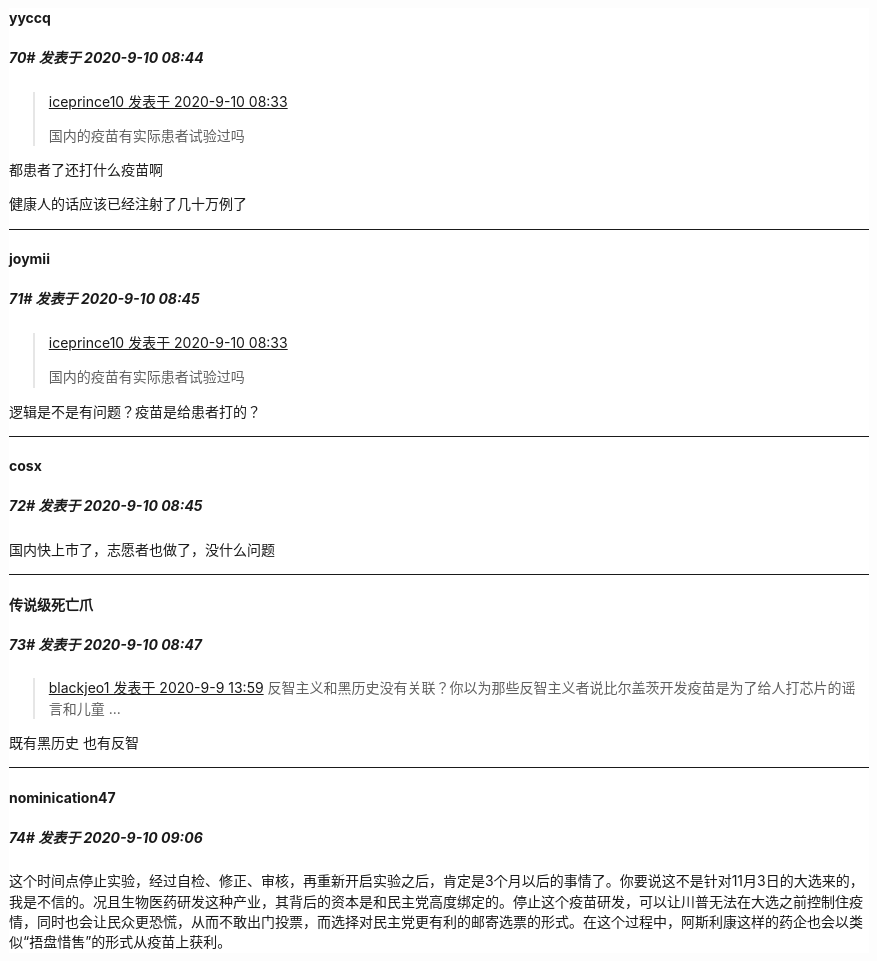 ####  yyccq  
##### 70#       发表于 2020-9-10 08:44


<blockquote><a href="httphttps://bbs.saraba1st.com/2b/forum.php?mod=redirect&amp;goto=findpost&amp;pid=48693021&amp;ptid=1958951" target="_blank">iceprince10 发表于 2020-9-10 08:33</a>

国内的疫苗有实际患者试验过吗</blockquote>
都患者了还打什么疫苗啊


健康人的话应该已经注射了几十万例了


-----

####  joymii  
##### 71#       发表于 2020-9-10 08:45


<blockquote><a href="httphttps://bbs.saraba1st.com/2b/forum.php?mod=redirect&amp;goto=findpost&amp;pid=48693021&amp;ptid=1958951" target="_blank">iceprince10 发表于 2020-9-10 08:33</a>

国内的疫苗有实际患者试验过吗</blockquote>
逻辑是不是有问题？疫苗是给患者打的？


-----

####  cosx  
##### 72#       发表于 2020-9-10 08:45


国内快上市了，志愿者也做了，没什么问题


-----

####  传说级死亡爪  
##### 73#       发表于 2020-9-10 08:47


<blockquote><a href="httphttps://bbs.saraba1st.com/2b/forum.php?mod=redirect&amp;goto=findpost&amp;pid=48686101&amp;ptid=1958951" target="_blank">blackjeo1 发表于 2020-9-9 13:59</a>
反智主义和黑历史没有关联？你以为那些反智主义者说比尔盖茨开发疫苗是为了给人打芯片的谣言和儿童 ...</blockquote>
既有黑历史
也有反智


-----

####  nominication47  
##### 74#       发表于 2020-9-10 09:06


这个时间点停止实验，经过自检、修正、审核，再重新开启实验之后，肯定是3个月以后的事情了。你要说这不是针对11月3日的大选来的，我是不信的。况且生物医药研发这种产业，其背后的资本是和民主党高度绑定的。停止这个疫苗研发，可以让川普无法在大选之前控制住疫情，同时也会让民众更恐慌，从而不敢出门投票，而选择对民主党更有利的邮寄选票的形式。在这个过程中，阿斯利康这样的药企也会以类似“捂盘惜售”的形式从疫苗上获利。
